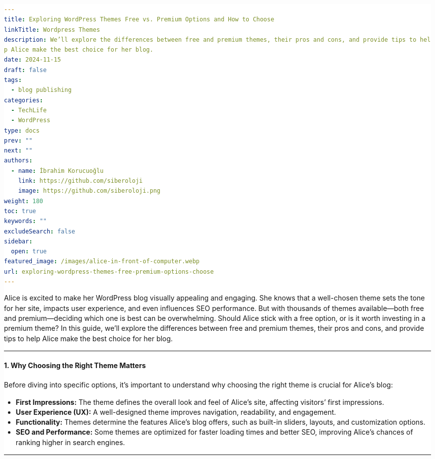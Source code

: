 ```yaml
---
title: Exploring WordPress Themes Free vs. Premium Options and How to Choose
linkTitle: Wordpress Themes
description: We’ll explore the differences between free and premium themes, their pros and cons, and provide tips to help Alice make the best choice for her blog.
date: 2024-11-15
draft: false
tags:
  - blog publishing
categories:
  - TechLife
  - WordPress
type: docs
prev: ""
next: ""
authors:
  - name: İbrahim Korucuoğlu
    link: https://github.com/siberoloji
    image: https://github.com/siberoloji.png
weight: 180
toc: true
keywords: ""
excludeSearch: false
sidebar:
  open: true
featured_image: /images/alice-in-front-of-computer.webp
url: exploring-wordpress-themes-free-premium-options-choose
---
```

Alice is excited to make her WordPress blog visually appealing and engaging. She knows that a well-chosen theme sets the tone for her site, impacts user experience, and even influences SEO performance. But with thousands of themes available—both free and premium—deciding which one is best can be overwhelming. Should Alice stick with a free option, or is it worth investing in a premium theme? In this guide, we’ll explore the differences between free and premium themes, their pros and cons, and provide tips to help Alice make the best choice for her blog.

---

#### **1. Why Choosing the Right Theme Matters**

Before diving into specific options, it’s important to understand why choosing the right theme is crucial for Alice’s blog:

- **First Impressions:** The theme defines the overall look and feel of Alice’s site, affecting visitors’ first impressions.
- **User Experience (UX):** A well-designed theme improves navigation, readability, and engagement.
- **Functionality:** Themes determine the features Alice’s blog offers, such as built-in sliders, layouts, and customization options.
- **SEO and Performance:** Some themes are optimized for faster loading times and better SEO, improving Alice’s chances of ranking higher in search engines.

---
